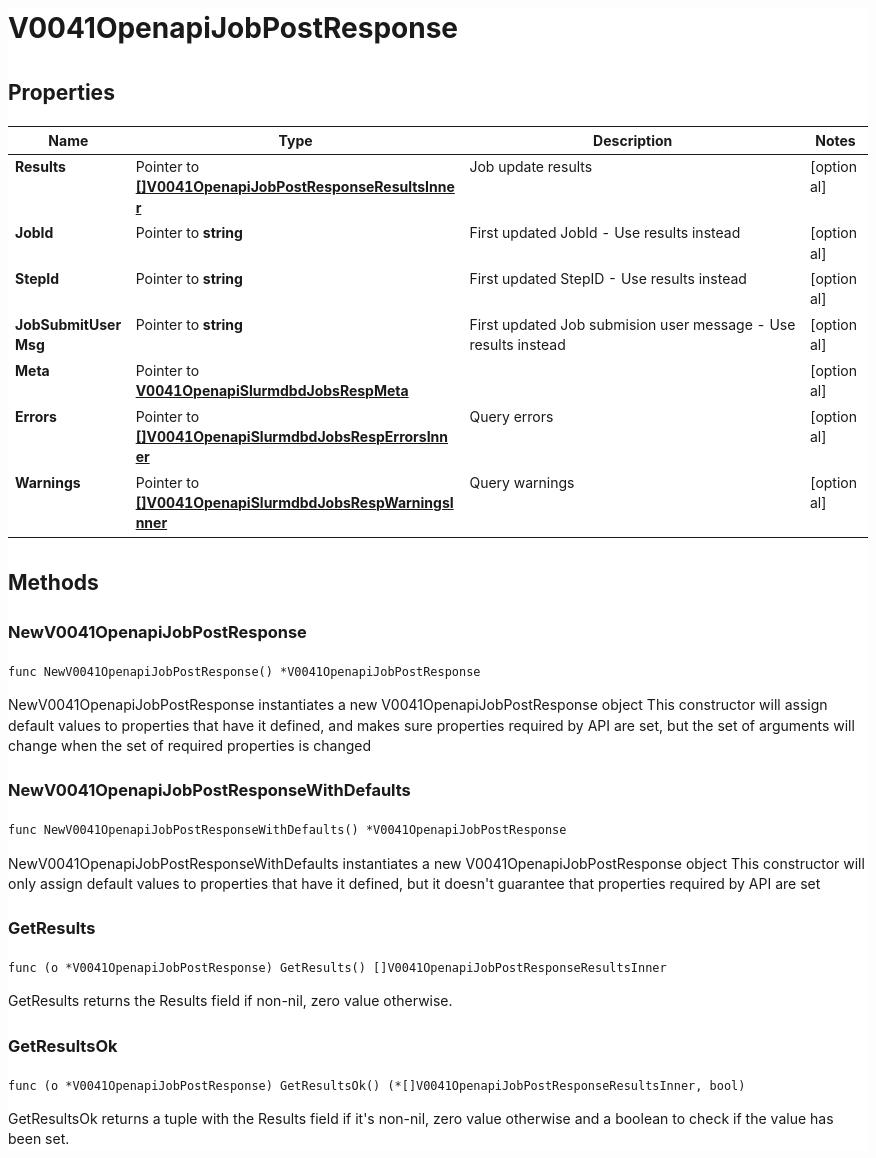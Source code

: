 # V0041OpenapiJobPostResponse

## Properties

Name | Type | Description | Notes
------------ | ------------- | ------------- | -------------
**Results** | Pointer to [**[]V0041OpenapiJobPostResponseResultsInner**](V0041OpenapiJobPostResponseResultsInner.md) | Job update results | [optional] 
**JobId** | Pointer to **string** | First updated JobId - Use results instead | [optional] 
**StepId** | Pointer to **string** | First updated StepID - Use results instead | [optional] 
**JobSubmitUserMsg** | Pointer to **string** | First updated Job submision user message - Use results instead | [optional] 
**Meta** | Pointer to [**V0041OpenapiSlurmdbdJobsRespMeta**](V0041OpenapiSlurmdbdJobsRespMeta.md) |  | [optional] 
**Errors** | Pointer to [**[]V0041OpenapiSlurmdbdJobsRespErrorsInner**](V0041OpenapiSlurmdbdJobsRespErrorsInner.md) | Query errors | [optional] 
**Warnings** | Pointer to [**[]V0041OpenapiSlurmdbdJobsRespWarningsInner**](V0041OpenapiSlurmdbdJobsRespWarningsInner.md) | Query warnings | [optional] 

## Methods

### NewV0041OpenapiJobPostResponse

`func NewV0041OpenapiJobPostResponse() *V0041OpenapiJobPostResponse`

NewV0041OpenapiJobPostResponse instantiates a new V0041OpenapiJobPostResponse object
This constructor will assign default values to properties that have it defined,
and makes sure properties required by API are set, but the set of arguments
will change when the set of required properties is changed

### NewV0041OpenapiJobPostResponseWithDefaults

`func NewV0041OpenapiJobPostResponseWithDefaults() *V0041OpenapiJobPostResponse`

NewV0041OpenapiJobPostResponseWithDefaults instantiates a new V0041OpenapiJobPostResponse object
This constructor will only assign default values to properties that have it defined,
but it doesn't guarantee that properties required by API are set

### GetResults

`func (o *V0041OpenapiJobPostResponse) GetResults() []V0041OpenapiJobPostResponseResultsInner`

GetResults returns the Results field if non-nil, zero value otherwise.

### GetResultsOk

`func (o *V0041OpenapiJobPostResponse) GetResultsOk() (*[]V0041OpenapiJobPostResponseResultsInner, bool)`

GetResultsOk returns a tuple with the Results field if it's non-nil, zero value otherwise
and a boolean to check if the value has been set.
